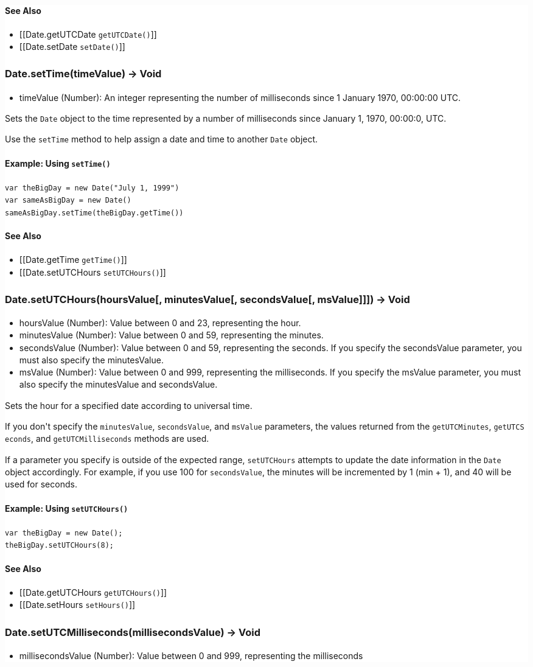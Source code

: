 #### See Also

* [[Date.getUTCDate `getUTCDate()`]]
* [[Date.setDate `setDate()`]]

### Date.setTime(timeValue) -> Void
- timeValue (Number): An integer representing the number of milliseconds since 1 January 1970, 00:00:00 UTC.
	
Sets the `Date` object to the time represented by a number of milliseconds since January 1, 1970, 00:00:0, UTC.

Use the `setTime` method to help assign a date and time to another `Date` object.


#### Example: Using `setTime()` 
	
	var theBigDay = new Date("July 1, 1999")
	var sameAsBigDay = new Date()
	sameAsBigDay.setTime(theBigDay.getTime())
	
#### See Also

* [[Date.getTime `getTime()`]]
* [[Date.setUTCHours `setUTCHours()`]]
	
### Date.setUTCHours(hoursValue[, minutesValue[, secondsValue[, msValue]]]) -> Void
- hoursValue (Number): Value between 0 and 23, representing the hour. 
- minutesValue  (Number): Value between 0 and 59, representing the minutes. 
- secondsValue  (Number): Value between 0 and 59, representing the seconds. If you specify the secondsValue parameter, you must also specify the minutesValue.
- msValue  (Number): Value between 0 and 999, representing the milliseconds. If you specify the msValue parameter, you must also specify the minutesValue and secondsValue.

Sets the hour for a specified date according to universal time.

If you don't specify the `minutesValue`, `secondsValue`, and `msValue` parameters, the values returned from the `getUTCMinutes`, `getUTCSeconds`, and `getUTCMilliseconds` methods are used.

If a parameter you specify is outside of the expected range, `setUTCHours` attempts to update the date information in the `Date` object accordingly. For example, if you use 100 for `secondsValue`, the minutes will be incremented by 1 (min + 1), and 40 will be used for seconds.


#### Example: Using `setUTCHours()` 
	
	var theBigDay = new Date();
	theBigDay.setUTCHours(8);
	
#### See Also

* [[Date.getUTCHours `getUTCHours()`]]
* [[Date.setHours `setHours()`]]
 	
### Date.setUTCMilliseconds(millisecondsValue) -> Void
- millisecondsValue (Number): Value between 0 and 999, representing the milliseconds

